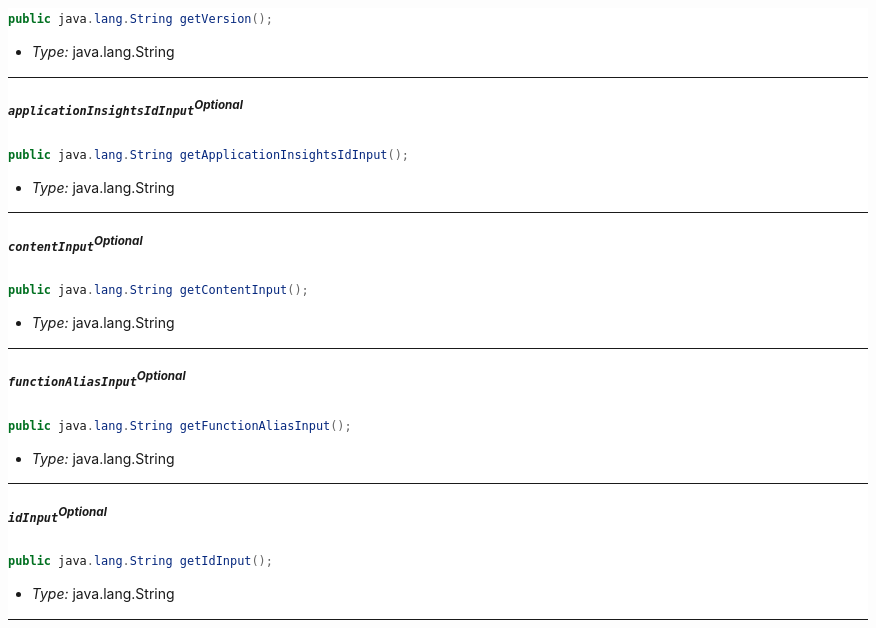 ```java
public java.lang.String getVersion();
```

- *Type:* java.lang.String

---

##### `applicationInsightsIdInput`<sup>Optional</sup> <a name="applicationInsightsIdInput" id="@cdktf/provider-azurerm.applicationInsightsAnalyticsItem.ApplicationInsightsAnalyticsItem.property.applicationInsightsIdInput"></a>

```java
public java.lang.String getApplicationInsightsIdInput();
```

- *Type:* java.lang.String

---

##### `contentInput`<sup>Optional</sup> <a name="contentInput" id="@cdktf/provider-azurerm.applicationInsightsAnalyticsItem.ApplicationInsightsAnalyticsItem.property.contentInput"></a>

```java
public java.lang.String getContentInput();
```

- *Type:* java.lang.String

---

##### `functionAliasInput`<sup>Optional</sup> <a name="functionAliasInput" id="@cdktf/provider-azurerm.applicationInsightsAnalyticsItem.ApplicationInsightsAnalyticsItem.property.functionAliasInput"></a>

```java
public java.lang.String getFunctionAliasInput();
```

- *Type:* java.lang.String

---

##### `idInput`<sup>Optional</sup> <a name="idInput" id="@cdktf/provider-azurerm.applicationInsightsAnalyticsItem.ApplicationInsightsAnalyticsItem.property.idInput"></a>

```java
public java.lang.String getIdInput();
```

- *Type:* java.lang.String

---
